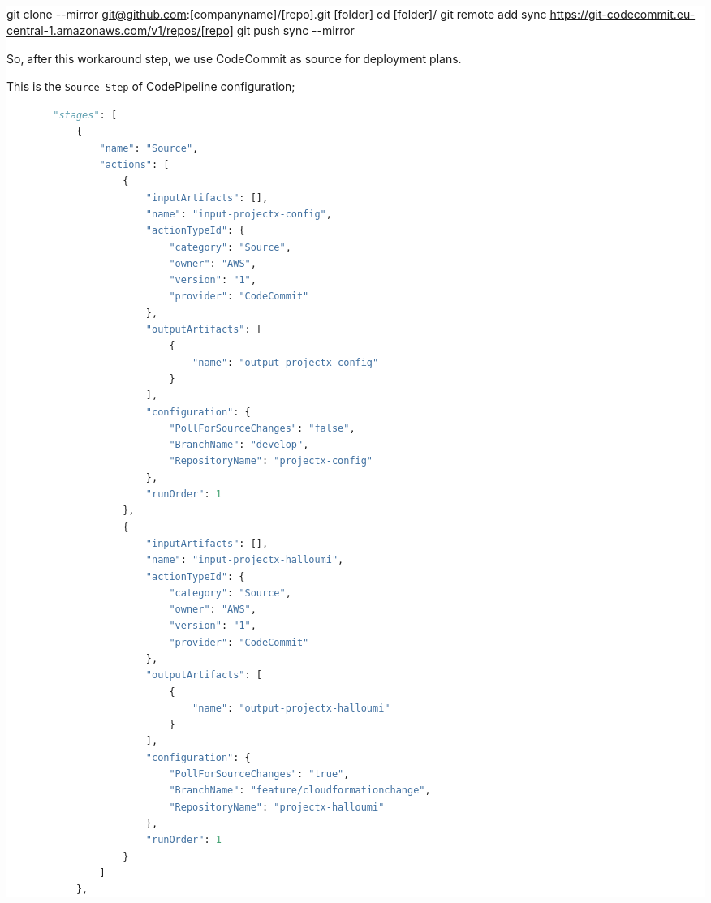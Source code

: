 git clone --mirror git@github.com:[companyname]/[repo].git [folder]
cd [folder]/
git remote add sync https://git-codecommit.eu-central-1.amazonaws.com/v1/repos/[repo]
git push sync --mirror

So, after this workaround step, we use CodeCommit as source for deployment plans.

This is the `Source Step` of CodePipeline configuration;
```python
        "stages": [
            {
                "name": "Source",
                "actions": [
                    {
                        "inputArtifacts": [],
                        "name": "input-projectx-config",
                        "actionTypeId": {
                            "category": "Source",
                            "owner": "AWS",
                            "version": "1",
                            "provider": "CodeCommit"
                        },
                        "outputArtifacts": [
                            {
                                "name": "output-projectx-config"
                            }
                        ],
                        "configuration": {
                            "PollForSourceChanges": "false",
                            "BranchName": "develop",
                            "RepositoryName": "projectx-config"
                        },
                        "runOrder": 1
                    },
                    {
                        "inputArtifacts": [],
                        "name": "input-projectx-halloumi",
                        "actionTypeId": {
                            "category": "Source",
                            "owner": "AWS",
                            "version": "1",
                            "provider": "CodeCommit"
                        },
                        "outputArtifacts": [
                            {
                                "name": "output-projectx-halloumi"
                            }
                        ],
                        "configuration": {
                            "PollForSourceChanges": "true",
                            "BranchName": "feature/cloudformationchange",
                            "RepositoryName": "projectx-halloumi"
                        },
                        "runOrder": 1
                    }
                ]
            },
```
